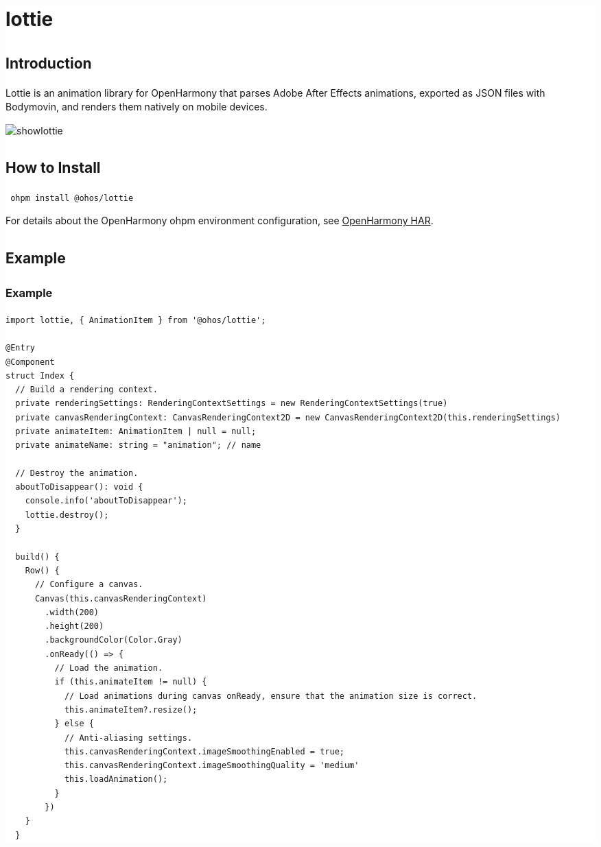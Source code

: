 # lottie

## Introduction

Lottie is an animation library for OpenHarmony that parses Adobe After Effects animations, exported as JSON files with Bodymovin, and renders them natively on mobile devices.

![showlottie](./screenshot/showlottie_EN.gif)


## How to Install

```
 ohpm install @ohos/lottie
```
For details about the OpenHarmony ohpm environment configuration, see [OpenHarmony HAR](https://gitcode.com/openharmony-tpc/docs/blob/master/OpenHarmony_har_usage.en.md).

## Example
### Example
```
import lottie, { AnimationItem } from '@ohos/lottie';

@Entry
@Component
struct Index {
  // Build a rendering context.
  private renderingSettings: RenderingContextSettings = new RenderingContextSettings(true)
  private canvasRenderingContext: CanvasRenderingContext2D = new CanvasRenderingContext2D(this.renderingSettings)
  private animateItem: AnimationItem | null = null;
  private animateName: string = "animation"; // name

  // Destroy the animation.
  aboutToDisappear(): void {
    console.info('aboutToDisappear');
    lottie.destroy();
  }

  build() {
    Row() {
      // Configure a canvas.
      Canvas(this.canvasRenderingContext)
        .width(200)
        .height(200)
        .backgroundColor(Color.Gray)
        .onReady(() => {
          // Load the animation.
          if (this.animateItem != null) {
            // Load animations during canvas onReady, ensure that the animation size is correct.
            this.animateItem?.resize();
          } else {
            // Anti-aliasing settings.
            this.canvasRenderingContext.imageSmoothingEnabled = true;
            this.canvasRenderingContext.imageSmoothingQuality = 'medium'
            this.loadAnimation();
          }
        })
    }
  }

```